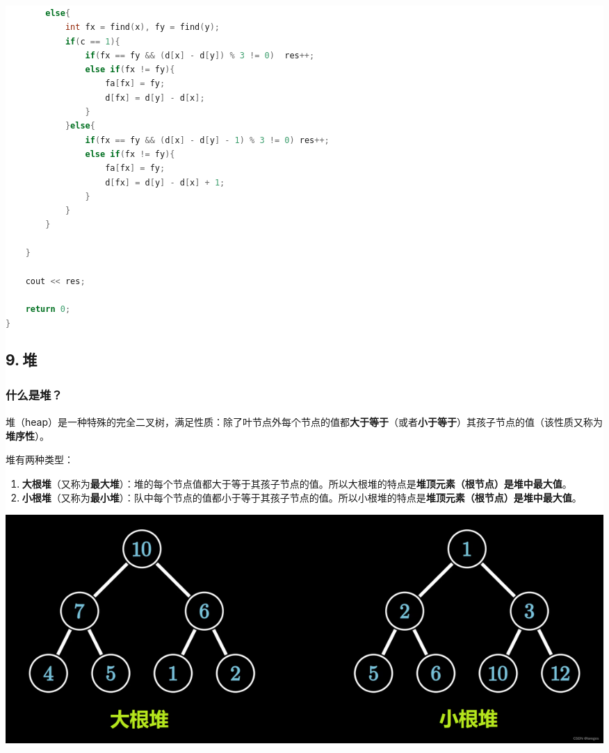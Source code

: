 ```c++
        else{
            int fx = find(x), fy = find(y);
            if(c == 1){
                if(fx == fy && (d[x] - d[y]) % 3 != 0)  res++;
                else if(fx != fy){
                    fa[fx] = fy;
                    d[fx] = d[y] - d[x];
                }
            }else{
                if(fx == fy && (d[x] - d[y] - 1) % 3 != 0) res++;
                else if(fx != fy){
                    fa[fx] = fy;
                    d[fx] = d[y] - d[x] + 1;
                }
            }
        }

    }

    cout << res;
    
    return 0;
}
```


## 9. 堆

### 什么是堆？
堆（heap）是一种特殊的完全二叉树，满足性质：除了叶节点外每个节点的值都**大于等于**（或者**小于等于**）其孩子节点的值（该性质又称为**堆序性**）。

堆有两种类型：
1. **大根堆**（又称为**最大堆**）：堆的每个节点值都大于等于其孩子节点的值。所以大根堆的特点是**堆顶元素（根节点）是堆中最大值**。
2. **小根堆**（又称为**最小堆**）：队中每个节点的值都小于等于其孩子节点的值。所以小根堆的特点是**堆顶元素（根节点）是堆中最大值**。

![alt text](img/image-69.png)
